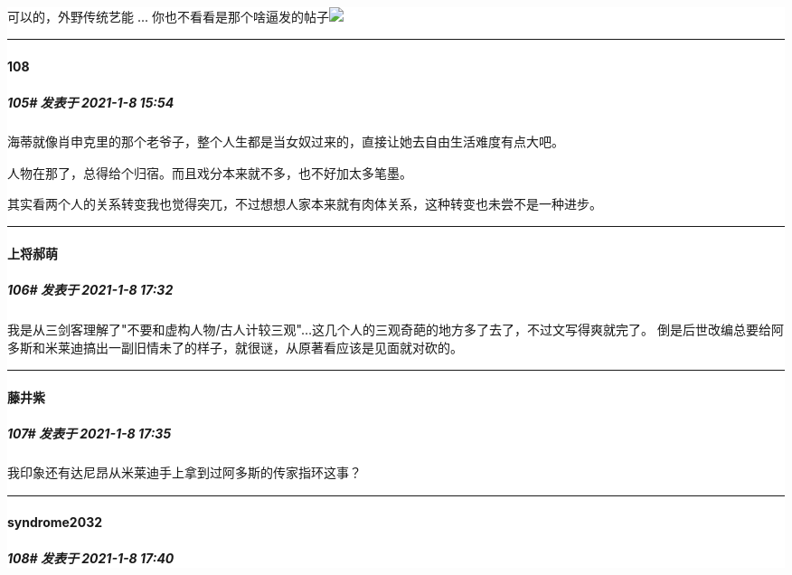 可以的，外野传统艺能 ...</blockquote>
你也不看看是那个啥逼发的帖子<img src="https://static.saraba1st.com/image/smiley/face2017/049.png" referrerpolicy="no-referrer">







*****

####  108  
##### 105#       发表于 2021-1-8 15:54




海蒂就像肖申克里的那个老爷子，整个人生都是当女奴过来的，直接让她去自由生活难度有点大吧。

人物在那了，总得给个归宿。而且戏分本来就不多，也不好加太多笔墨。

其实看两个人的关系转变我也觉得突兀，不过想想人家本来就有肉体关系，这种转变也未尝不是一种进步。







*****

####  上将郝萌  
##### 106#       发表于 2021-1-8 17:32




我是从三剑客理解了"不要和虚构人物/古人计较三观"…这几个人的三观奇葩的地方多了去了，不过文写得爽就完了。
倒是后世改编总要给阿多斯和米莱迪搞出一副旧情未了的样子，就很谜，从原著看应该是见面就对砍的。







*****

####  藤井紫  
##### 107#       发表于 2021-1-8 17:35




我印象还有达尼昂从米莱迪手上拿到过阿多斯的传家指环这事？







*****

####  syndrome2032  
##### 108#       发表于 2021-1-8 17:40

